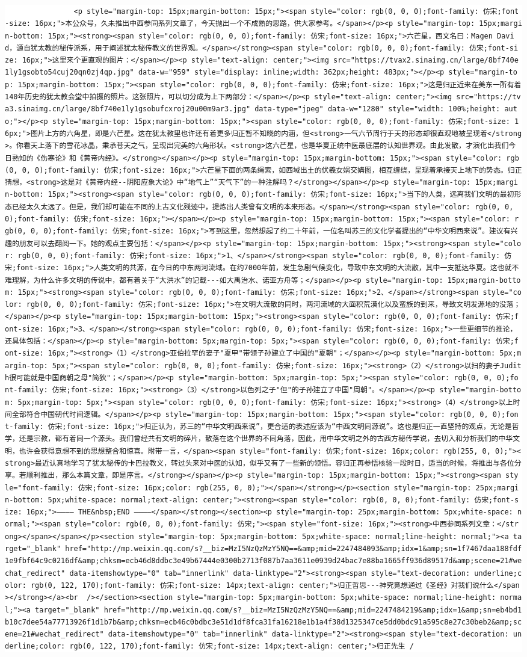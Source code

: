                     <p style="margin-top: 15px;margin-bottom: 15px;"><span style="color: rgb(0, 0, 0);font-family: 仿宋;font-size: 16px;">本公众号，久未推出中西参同系列文章了，今天抛出一个不成熟的思路，供大家参考。</span></p><p style="margin-top: 15px;margin-bottom: 15px;"><strong><span style="color: rgb(0, 0, 0);font-family: 仿宋;font-size: 16px;">六芒星，西文名曰：Magen David，源自犹太教的秘传派系，用于阐述犹太秘传教义的世界观。</span></strong><span style="color: rgb(0, 0, 0);font-family: 仿宋;font-size: 16px;">这里来个更直观的图片：</span></p><p style="text-align: center;"><img src="https://tvax2.sinaimg.cn/large/8bf740e1ly1gsobto54cuj20qn0zj4qp.jpg" data-w="959" style="display: inline;width: 362px;height: 483px;"></p><p style="margin-top: 15px;margin-bottom: 15px;"><span style="color: rgb(0, 0, 0);font-family: 仿宋;font-size: 16px;">这是归正近来在美东一所有着140年历史的犹太教会堂中拍摄的照片。这张照片，可以切分成为上下两部分：</span></p><p style="text-align: center;"><img src="https://tva3.sinaimg.cn/large/8bf740e1ly1gsobufcxroj20u00m9ar3.jpg" data-type="jpeg" data-w="1280" style="width: 100%;height: auto;"></p><p style="margin-top: 15px;margin-bottom: 15px;"><span style="color: rgb(0, 0, 0);font-family: 仿宋;font-size: 16px;">图片上方的六角星，即是六芒星。这在犹太教里也许还有着更多归正暂不知晓的内涵，但<strong>一气六节周行于天的形态却很直观地被呈现着</strong>。你看天上落下的雪花冰晶，秉承苍天之气，呈现出完美的六角形状。<strong>这六芒星，也是华夏正统中医最底层的认知世界观。由此发散，才演化出我们今日熟知的《伤寒论》和《黄帝内经》。</strong></span></p><p style="margin-top: 15px;margin-bottom: 15px;"><span style="color: rgb(0, 0, 0);font-family: 仿宋;font-size: 16px;">六芒星下面的两条绳索，如西域出土的伏羲女娲交媾图，相互缠绕，呈现着承接天上地下的势态。归正猜想，<strong>这是对《黄帝内经--阴阳应象大论》中“地气上”“天气下”的一种注解吗？</strong></span></p><p style="margin-top: 15px;margin-bottom: 15px;"><strong><span style="color: rgb(0, 0, 0);font-family: 仿宋;font-size: 16px;">当下的人类，远离我们文明的最初形态已经太久太远了。但是，我们却可能在不同的上古文化残迹中，提炼出人类曾有文明的本来形态。</span></strong><span style="color: rgb(0, 0, 0);font-family: 仿宋;font-size: 16px;"></span></p><p style="margin-top: 15px;margin-bottom: 15px;"><span style="color: rgb(0, 0, 0);font-family: 仿宋;font-size: 16px;">写到这里，忽然想起了约二十年前，一位名叫苏三的文化学者提出的“中华文明西来说”。建议有兴趣的朋友可以去翻阅一下。她的观点主要包括：</span></p><p style="margin-top: 15px;margin-bottom: 15px;"><strong><span style="color: rgb(0, 0, 0);font-family: 仿宋;font-size: 16px;">1、</span></strong><span style="color: rgb(0, 0, 0);font-family: 仿宋;font-size: 16px;">人类文明的共源，在今日的中东两河流域。在约7000年前，发生急剧气候变化，导致中东文明的大流散，其中一支抵达华夏。这也就不难理解，为什么许多文明的传说中，都有着关于“大洪水”的记载---如大禹治水、诺亚方舟等；</span></p><p style="margin-top: 15px;margin-bottom: 15px;"><strong><span style="color: rgb(0, 0, 0);font-family: 仿宋;font-size: 16px;">2、</span></strong><span style="color: rgb(0, 0, 0);font-family: 仿宋;font-size: 16px;">在文明大流散的同时，两河流域的大面积荒漠化以及蛮族的到来，导致文明发源地的没落；</span></p><p style="margin-top: 15px;margin-bottom: 15px;"><strong><span style="color: rgb(0, 0, 0);font-family: 仿宋;font-size: 16px;">3、</span></strong><span style="color: rgb(0, 0, 0);font-family: 仿宋;font-size: 16px;">一些更细节的推论，还具体包括：</span></p><p style="margin-bottom: 5px;margin-top: 5px;"><span style="color: rgb(0, 0, 0);font-family: 仿宋;font-size: 16px;"><strong>（1）</strong>亚伯拉罕的妻子"夏甲"带领子孙建立了中国的"夏朝"；</span></p><p style="margin-bottom: 5px;margin-top: 5px;"><span style="color: rgb(0, 0, 0);font-family: 仿宋;font-size: 16px;"><strong>（2）</strong>以扫的妻子Judith很可能就是中国商朝之母"简狄"；</span></p><p style="margin-bottom: 5px;margin-top: 5px;"><span style="color: rgb(0, 0, 0);font-family: 仿宋;font-size: 16px;"><strong>（3）</strong>以色列之子"但"的子孙建立了中国"周朝"。</span></p><p style="margin-bottom: 5px;margin-top: 5px;"><span style="color: rgb(0, 0, 0);font-family: 仿宋;font-size: 16px;"><strong>（4）</strong>以上时间全部符合中国朝代时间逻辑。</span></p><p style="margin-top: 15px;margin-bottom: 15px;"><span style="color: rgb(0, 0, 0);font-family: 仿宋;font-size: 16px;">归正认为，苏三的“中华文明西来说”，更合适的表述应该为“中西文明同源说”。这也是归正一直坚持的观点，无论是哲学，还是宗教，都有着同一个源头。我们曾经共有文明的碎片，散落在这个世界的不同角落，因此，用中华文明之外的古西方秘传学说，去切入和分析我们的中华文明，也许会获得意想不到的思想整合和惊喜。附带一言，</span><span style="font-family: 仿宋;font-size: 16px;color: rgb(255, 0, 0);"><strong>最近认真地学习了犹太秘传的卡巴拉教义，转过头来对中医的认知，似乎又有了一些新的领悟。容归正再参悟核验一段时日，适当的时候，将推出与各位分享。若顺利推出，那么本篇文章，即是序言。</strong></span></p><p style="margin-top: 15px;margin-bottom: 15px;"><strong><span style="font-family: 仿宋;font-size: 16px;color: rgb(255, 0, 0);"></span></strong></p><section style="margin-top: 25px;margin-bottom: 5px;white-space: normal;text-align: center;"><strong><span style="color: rgb(0, 0, 0);font-family: 仿宋;font-size: 16px;">———— THE&nbsp;END ————</span></strong></section><p style="margin-top: 25px;margin-bottom: 5px;white-space: normal;"><span style="color: rgb(0, 0, 0);font-family: 仿宋;"><span style="font-size: 16px;"><strong>中西参同系列文章：</strong></span></span></p><section style="margin-top: 5px;margin-bottom: 5px;white-space: normal;line-height: normal;"><a target="_blank" href="http://mp.weixin.qq.com/s?__biz=MzI5NzQzMzY5NQ==&amp;mid=2247484093&amp;idx=1&amp;sn=1f7467daa188fdf1e9fbf64c9c0216df&amp;chksm=ecb46d8ddbc3e49b67444e0300b2713f087b7aa3611e0939d24bac7e88ba1665ff936d89517d&amp;scene=21#wechat_redirect" data-itemshowtype="0" tab="innerlink" data-linktype="2"><strong><span style="text-decoration: underline;color: rgb(0, 122, 170);font-family: 仿宋;font-size: 14px;text-align: center;">归正哲思---神究竟想通过《圣经》对我们说什么</span></strong></a><br  /></section><section style="margin-top: 5px;margin-bottom: 5px;white-space: normal;line-height: normal;"><a target="_blank" href="http://mp.weixin.qq.com/s?__biz=MzI5NzQzMzY5NQ==&amp;mid=2247484219&amp;idx=1&amp;sn=eb4bd1b10c7dee54a77713926f1d1b7b&amp;chksm=ecb46c0bdbc3e51d1df8fca31fa16218e1b1a4f38d1325347ce5dd0bdc91a595c8e27c30beb2&amp;scene=21#wechat_redirect" data-itemshowtype="0" tab="innerlink" data-linktype="2"><strong><span style="text-decoration: underline;color: rgb(0, 122, 170);font-family: 仿宋;font-size: 14px;text-align: center;">归正先生 /